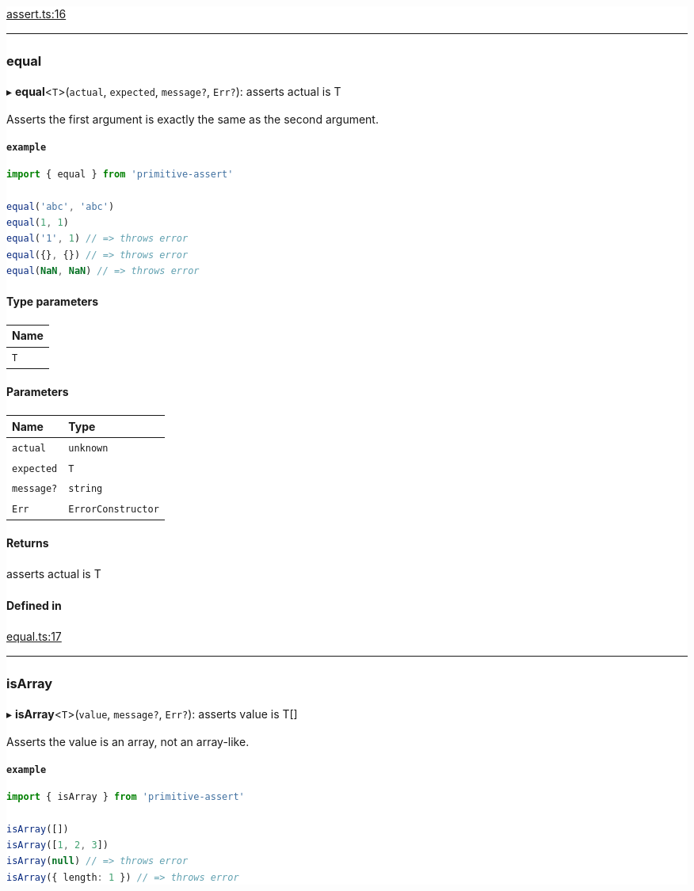 [assert.ts:16](https://github.com/Leko/primitive-assert/blob/b52b46b/src/assert.ts#L16)

___

### equal

▸ **equal**<`T`\>(`actual`, `expected`, `message?`, `Err?`): asserts actual is T

Asserts the first argument is exactly the same as the second argument.

**`example`**
```typescript
import { equal } from 'primitive-assert'

equal('abc', 'abc')
equal(1, 1)
equal('1', 1) // => throws error
equal({}, {}) // => throws error
equal(NaN, NaN) // => throws error
```

#### Type parameters

| Name |
| :------ |
| `T` |

#### Parameters

| Name | Type |
| :------ | :------ |
| `actual` | `unknown` |
| `expected` | `T` |
| `message?` | `string` |
| `Err` | `ErrorConstructor` |

#### Returns

asserts actual is T

#### Defined in

[equal.ts:17](https://github.com/Leko/primitive-assert/blob/b52b46b/src/equal.ts#L17)

___

### isArray

▸ **isArray**<`T`\>(`value`, `message?`, `Err?`): asserts value is T[]

Asserts the value is an array, not an array-like.

**`example`**
```typescript
import { isArray } from 'primitive-assert'

isArray([])
isArray([1, 2, 3])
isArray(null) // => throws error
isArray({ length: 1 }) // => throws error
```
